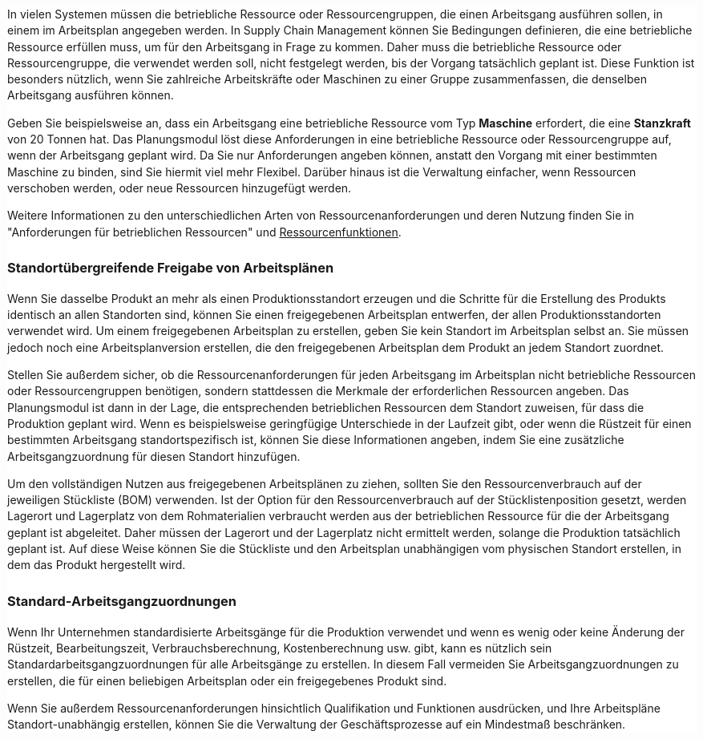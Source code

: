 In vielen Systemen müssen die betriebliche Ressource oder Ressourcengruppen, die einen Arbeitsgang ausführen sollen, in einem im Arbeitsplan angegeben werden. In Supply Chain Management können Sie Bedingungen definieren, die eine betriebliche Ressource erfüllen muss, um für den Arbeitsgang in Frage zu kommen. Daher muss die betriebliche Ressource oder Ressourcengruppe, die verwendet werden soll, nicht festgelegt werden, bis der Vorgang tatsächlich geplant ist. Diese Funktion ist besonders nützlich, wenn Sie zahlreiche Arbeitskräfte oder Maschinen zu einer Gruppe zusammenfassen, die denselben Arbeitsgang ausführen können.  

Geben Sie beispielsweise an, dass ein Arbeitsgang eine betriebliche Ressource vom Typ **Maschine** erfordert, die eine **Stanzkraft** von 20 Tonnen hat. Das Planungsmodul löst diese Anforderungen in eine betriebliche Ressource oder Ressourcengruppe auf, wenn der Arbeitsgang geplant wird. Da Sie nur Anforderungen angeben können, anstatt den Vorgang mit einer bestimmten Maschine zu binden, sind Sie hiermit viel mehr Flexibel. Darüber hinaus ist die Verwaltung einfacher, wenn Ressourcen verschoben werden, oder neue Ressourcen hinzugefügt werden.  

Weitere Informationen zu den unterschiedlichen Arten von Ressourcenanforderungen und deren Nutzung finden Sie in "Anforderungen für betrieblichen Ressourcen" und [Ressourcenfunktionen](resource-capabilities.md).

### <a name="sharing-routes-across-sites"></a>Standortübergreifende Freigabe von Arbeitsplänen

Wenn Sie dasselbe Produkt an mehr als einen Produktionsstandort erzeugen und die Schritte für die Erstellung des Produkts identisch an allen Standorten sind, können Sie einen freigegebenen Arbeitsplan entwerfen, der allen Produktionsstandorten verwendet wird. Um einem freigegebenen Arbeitsplan zu erstellen, geben Sie kein Standort im Arbeitsplan selbst an. Sie müssen jedoch noch eine Arbeitsplanversion erstellen, die den freigegebenen Arbeitsplan dem Produkt an jedem Standort zuordnet.  

Stellen Sie außerdem sicher, ob die Ressourcenanforderungen für jeden Arbeitsgang im Arbeitsplan nicht betriebliche Ressourcen oder Ressourcengruppen benötigen, sondern stattdessen die Merkmale der erforderlichen Ressourcen angeben. Das Planungsmodul ist dann in der Lage, die entsprechenden betrieblichen Ressourcen dem Standort zuweisen, für dass die Produktion geplant wird. Wenn es beispielsweise geringfügige Unterschiede in der Laufzeit gibt, oder wenn die Rüstzeit für einen bestimmten Arbeitsgang standortspezifisch ist, können Sie diese Informationen angeben, indem Sie eine zusätzliche Arbeitsgangzuordnung für diesen Standort hinzufügen.  

Um den vollständigen Nutzen aus freigegebenen Arbeitsplänen zu ziehen, sollten Sie den Ressourcenverbrauch auf der jeweiligen Stückliste (BOM) verwenden. Ist der Option für den Ressourcenverbrauch auf der Stücklistenposition gesetzt, werden Lagerort und Lagerplatz von dem Rohmaterialien verbraucht werden aus der betrieblichen Ressource für die der Arbeitsgang geplant ist abgeleitet. Daher müssen der Lagerort und der Lagerplatz nicht ermittelt werden, solange die Produktion tatsächlich geplant ist. Auf diese Weise können Sie die Stückliste und den Arbeitsplan unabhängigen vom physischen Standort erstellen, in dem das Produkt hergestellt wird.

### <a name="standard-operation-relations"></a>Standard-Arbeitsgangzuordnungen

Wenn Ihr Unternehmen standardisierte Arbeitsgänge für die Produktion verwendet und wenn es wenig oder keine Änderung der Rüstzeit, Bearbeitungszeit, Verbrauchsberechnung, Kostenberechnung usw. gibt, kann es nützlich sein Standardarbeitsgangzuordnungen für alle Arbeitsgänge zu erstellen. In diesem Fall vermeiden Sie Arbeitsgangzuordnungen zu erstellen, die für einen beliebigen Arbeitsplan oder ein freigegebenes Produkt sind.  

Wenn Sie außerdem Ressourcenanforderungen hinsichtlich Qualifikation und Funktionen ausdrücken, und Ihre Arbeitspläne Standort-unabhängig erstellen, können Sie die Verwaltung der Geschäftsprozesse auf ein Mindestmaß beschränken.  
